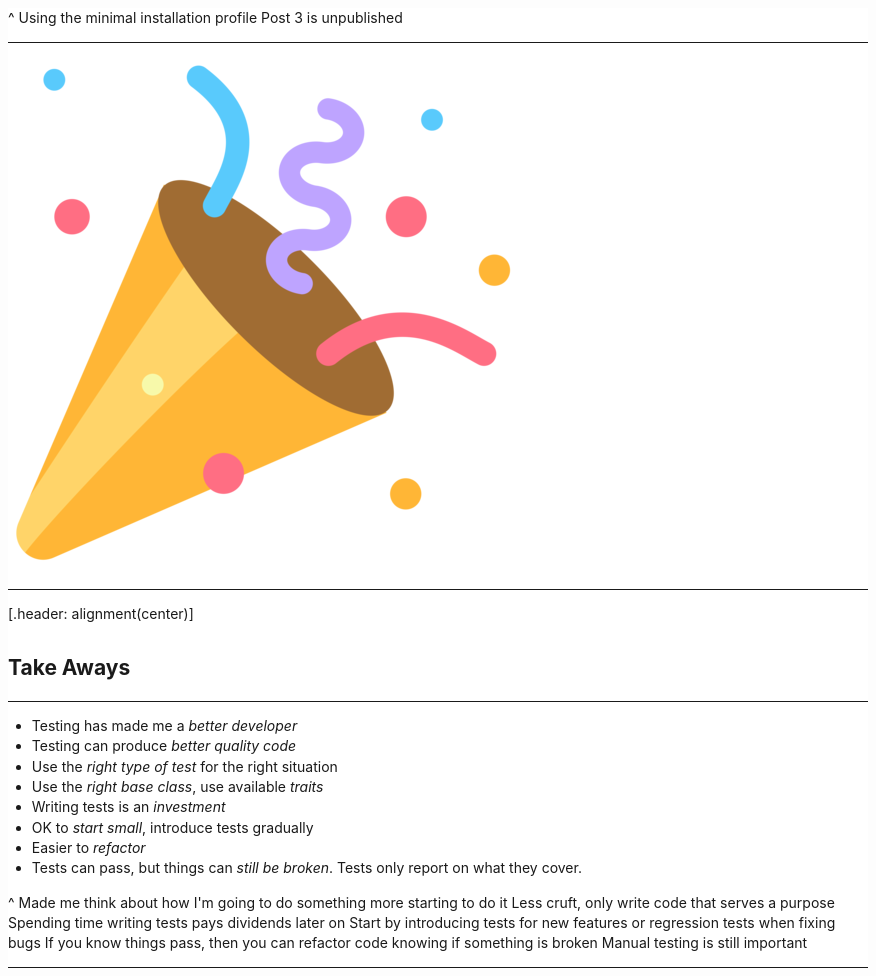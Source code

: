 ^ Using the minimal installation profile Post 3 is unpublished

---

![inline 75%](images/tada.png)

---

[.header: alignment(center)]

## Take Aways

---

- Testing has made me a _better developer_
- Testing can produce _better quality code_
- Use the _right type of test_ for the right situation
- Use the _right base class_, use available _traits_
- Writing tests is an _investment_
- OK to _start small_, introduce tests gradually
- Easier to _refactor_
- Tests can pass, but things can _still be broken_. Tests only report on what
  they cover.

^ Made me think about how I'm going to do something more starting to do it Less
cruft, only write code that serves a purpose Spending time writing tests pays
dividends later on Start by introducing tests for new features or regression
tests when fixing bugs If you know things pass, then you can refactor code
knowing if something is broken Manual testing is still important

---